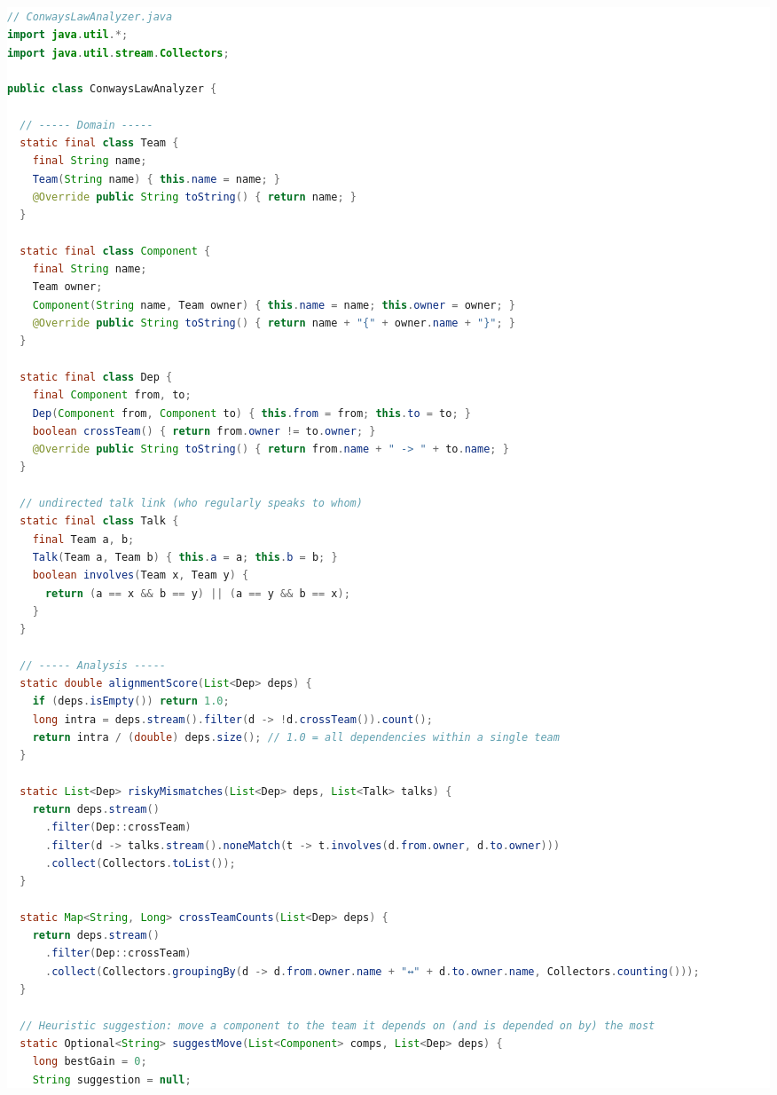 ```java
// ConwaysLawAnalyzer.java
import java.util.*;
import java.util.stream.Collectors;

public class ConwaysLawAnalyzer {

  // ----- Domain -----
  static final class Team {
    final String name;
    Team(String name) { this.name = name; }
    @Override public String toString() { return name; }
  }

  static final class Component {
    final String name;
    Team owner;
    Component(String name, Team owner) { this.name = name; this.owner = owner; }
    @Override public String toString() { return name + "{" + owner.name + "}"; }
  }

  static final class Dep {
    final Component from, to;
    Dep(Component from, Component to) { this.from = from; this.to = to; }
    boolean crossTeam() { return from.owner != to.owner; }
    @Override public String toString() { return from.name + " -> " + to.name; }
  }

  // undirected talk link (who regularly speaks to whom)
  static final class Talk {
    final Team a, b;
    Talk(Team a, Team b) { this.a = a; this.b = b; }
    boolean involves(Team x, Team y) {
      return (a == x && b == y) || (a == y && b == x);
    }
  }

  // ----- Analysis -----
  static double alignmentScore(List<Dep> deps) {
    if (deps.isEmpty()) return 1.0;
    long intra = deps.stream().filter(d -> !d.crossTeam()).count();
    return intra / (double) deps.size(); // 1.0 = all dependencies within a single team
  }

  static List<Dep> riskyMismatches(List<Dep> deps, List<Talk> talks) {
    return deps.stream()
      .filter(Dep::crossTeam)
      .filter(d -> talks.stream().noneMatch(t -> t.involves(d.from.owner, d.to.owner)))
      .collect(Collectors.toList());
  }

  static Map<String, Long> crossTeamCounts(List<Dep> deps) {
    return deps.stream()
      .filter(Dep::crossTeam)
      .collect(Collectors.groupingBy(d -> d.from.owner.name + "↔" + d.to.owner.name, Collectors.counting()));
  }

  // Heuristic suggestion: move a component to the team it depends on (and is depended on by) the most
  static Optional<String> suggestMove(List<Component> comps, List<Dep> deps) {
    long bestGain = 0;
    String suggestion = null;

```